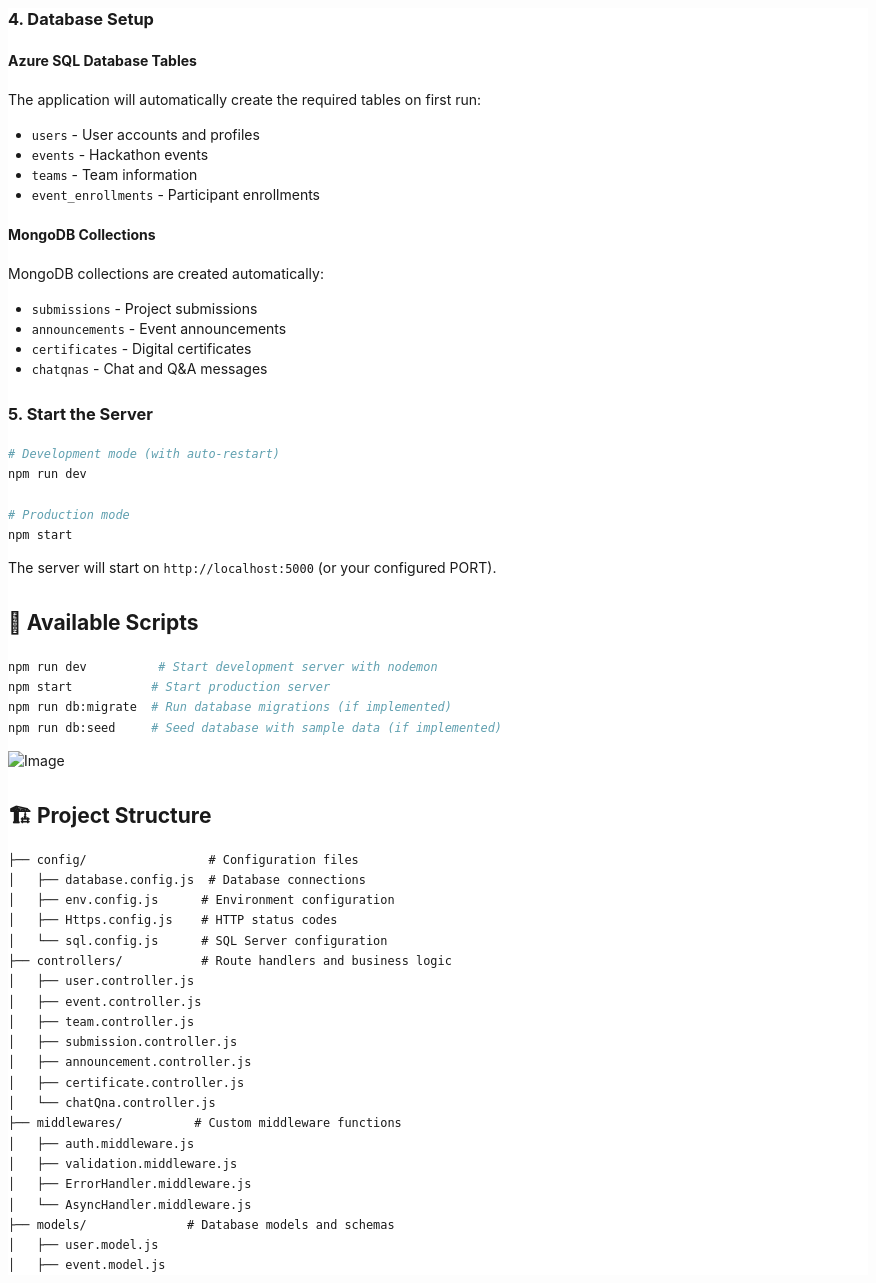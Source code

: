 ### 4. Database Setup

#### Azure SQL Database Tables
The application will automatically create the required tables on first run:
- `users` - User accounts and profiles
- `events` - Hackathon events
- `teams` - Team information
- `event_enrollments` - Participant enrollments

#### MongoDB Collections
MongoDB collections are created automatically:
- `submissions` - Project submissions
- `announcements` - Event announcements
- `certificates` - Digital certificates
- `chatqnas` - Chat and Q&A messages

### 5. Start the Server
```bash
# Development mode (with auto-restart)
npm run dev

# Production mode
npm start
```

The server will start on `http://localhost:5000` (or your configured PORT).

## 📝 Available Scripts

```bash
npm run dev          # Start development server with nodemon
npm start           # Start production server
npm run db:migrate  # Run database migrations (if implemented)
npm run db:seed     # Seed database with sample data (if implemented)
```


![Image](https://github.com/user-attachments/assets/2fcd3ab2-eba7-4fd5-9c39-56f3d8dd6144)


## 🏗️ Project Structure

```
├── config/                 # Configuration files
│   ├── database.config.js  # Database connections
│   ├── env.config.js      # Environment configuration
│   ├── Https.config.js    # HTTP status codes
│   └── sql.config.js      # SQL Server configuration
├── controllers/           # Route handlers and business logic
│   ├── user.controller.js
│   ├── event.controller.js
│   ├── team.controller.js
│   ├── submission.controller.js
│   ├── announcement.controller.js
│   ├── certificate.controller.js
│   └── chatQna.controller.js
├── middlewares/          # Custom middleware functions
│   ├── auth.middleware.js
│   ├── validation.middleware.js
│   ├── ErrorHandler.middleware.js
│   └── AsyncHandler.middleware.js
├── models/              # Database models and schemas
│   ├── user.model.js
│   ├── event.model.js
```